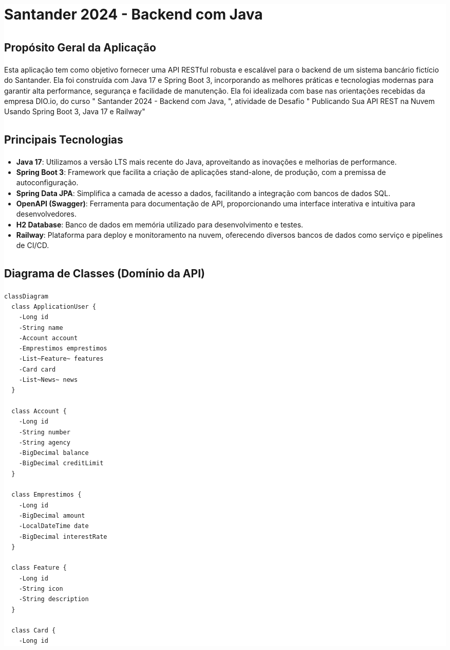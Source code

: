 # Santander 2024 - Backend com Java

## Propósito Geral da Aplicação

Esta aplicação tem como objetivo fornecer uma API RESTful robusta e escalável para o backend de um sistema bancário fictício do Santander. Ela foi construída com Java 17 e Spring Boot 3, incorporando as melhores práticas e tecnologias modernas para garantir alta performance, segurança e facilidade de manutenção. Ela foi idealizada com base nas orientações recebidas da empresa DIO.io, do curso " Santander 2024 - Backend com Java, ", atividade de Desafio " Publicando Sua API REST na Nuvem Usando Spring Boot 3, Java 17 e Railway"

## Principais Tecnologias

- **Java 17**: Utilizamos a versão LTS mais recente do Java, aproveitando as inovações e melhorias de performance.
- **Spring Boot 3**: Framework que facilita a criação de aplicações stand-alone, de produção, com a premissa de autoconfiguração.
- **Spring Data JPA**: Simplifica a camada de acesso a dados, facilitando a integração com bancos de dados SQL.
- **OpenAPI (Swagger)**: Ferramenta para documentação de API, proporcionando uma interface interativa e intuitiva para desenvolvedores.
- **H2 Database**: Banco de dados em memória utilizado para desenvolvimento e testes.
- **Railway**: Plataforma para deploy e monitoramento na nuvem, oferecendo diversos bancos de dados como serviço e pipelines de CI/CD.

## Diagrama de Classes (Domínio da API)

```mermaid
classDiagram
  class ApplicationUser {
    -Long id
    -String name
    -Account account
    -Emprestimos emprestimos
    -List~Feature~ features
    -Card card
    -List~News~ news
  }

  class Account {
    -Long id
    -String number
    -String agency
    -BigDecimal balance
    -BigDecimal creditLimit
  }

  class Emprestimos {
    -Long id
    -BigDecimal amount
    -LocalDateTime date
    -BigDecimal interestRate
  }

  class Feature {
    -Long id
    -String icon
    -String description
  }

  class Card {
    -Long id
```